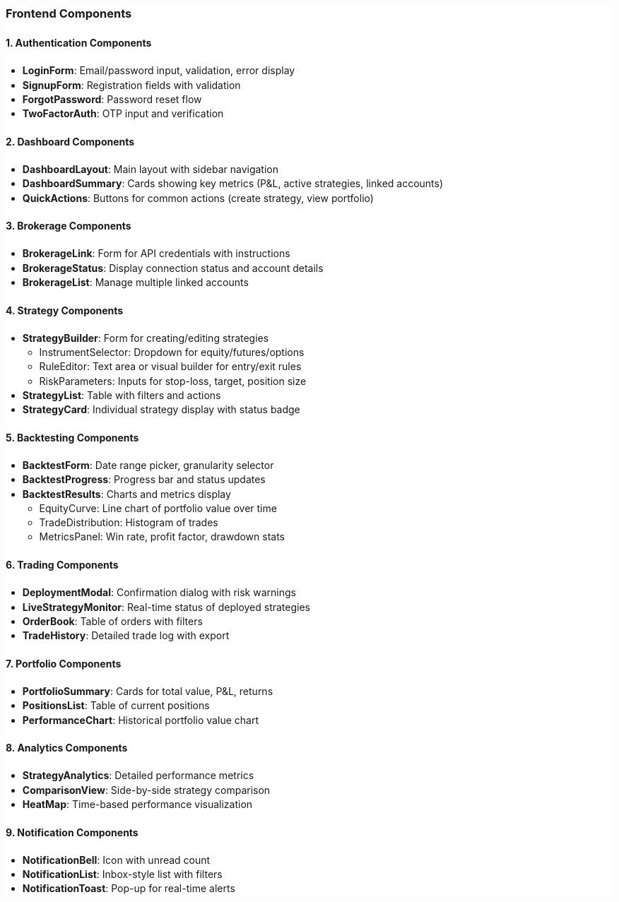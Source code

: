 ### Frontend Components

#### 1. Authentication Components
- **LoginForm**: Email/password input, validation, error display
- **SignupForm**: Registration fields with validation
- **ForgotPassword**: Password reset flow
- **TwoFactorAuth**: OTP input and verification

#### 2. Dashboard Components
- **DashboardLayout**: Main layout with sidebar navigation
- **DashboardSummary**: Cards showing key metrics (P&L, active strategies, linked accounts)
- **QuickActions**: Buttons for common actions (create strategy, view portfolio)

#### 3. Brokerage Components
- **BrokerageLink**: Form for API credentials with instructions
- **BrokerageStatus**: Display connection status and account details
- **BrokerageList**: Manage multiple linked accounts

#### 4. Strategy Components
- **StrategyBuilder**: Form for creating/editing strategies
  - InstrumentSelector: Dropdown for equity/futures/options
  - RuleEditor: Text area or visual builder for entry/exit rules
  - RiskParameters: Inputs for stop-loss, target, position size
- **StrategyList**: Table with filters and actions
- **StrategyCard**: Individual strategy display with status badge

#### 5. Backtesting Components
- **BacktestForm**: Date range picker, granularity selector
- **BacktestProgress**: Progress bar and status updates
- **BacktestResults**: Charts and metrics display
  - EquityCurve: Line chart of portfolio value over time
  - TradeDistribution: Histogram of trades
  - MetricsPanel: Win rate, profit factor, drawdown stats

#### 6. Trading Components
- **DeploymentModal**: Confirmation dialog with risk warnings
- **LiveStrategyMonitor**: Real-time status of deployed strategies
- **OrderBook**: Table of orders with filters
- **TradeHistory**: Detailed trade log with export

#### 7. Portfolio Components
- **PortfolioSummary**: Cards for total value, P&L, returns
- **PositionsList**: Table of current positions
- **PerformanceChart**: Historical portfolio value chart

#### 8. Analytics Components
- **StrategyAnalytics**: Detailed performance metrics
- **ComparisonView**: Side-by-side strategy comparison
- **HeatMap**: Time-based performance visualization

#### 9. Notification Components
- **NotificationBell**: Icon with unread count
- **NotificationList**: Inbox-style list with filters
- **NotificationToast**: Pop-up for real-time alerts
